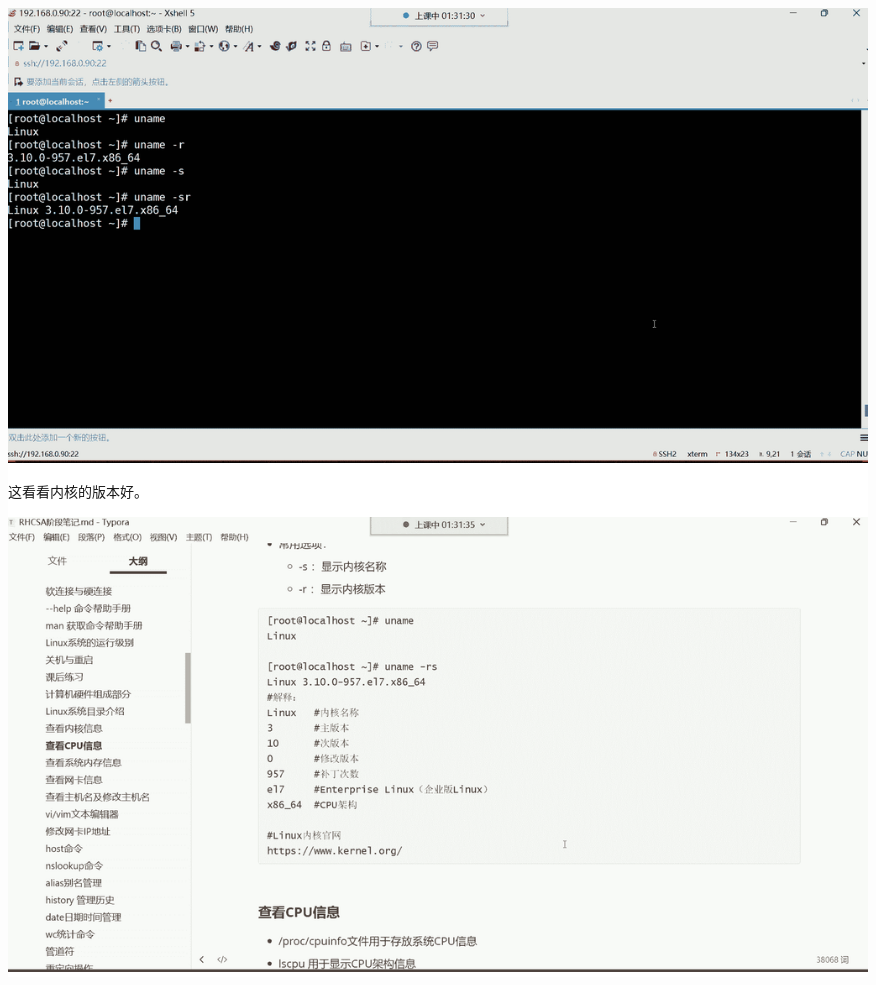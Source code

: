 ![](img/a5249a67c5474319c3b9f53da42b52c9_3.png)

这看看内核的版本好。

![](img/a5249a67c5474319c3b9f53da42b52c9_5.png)
